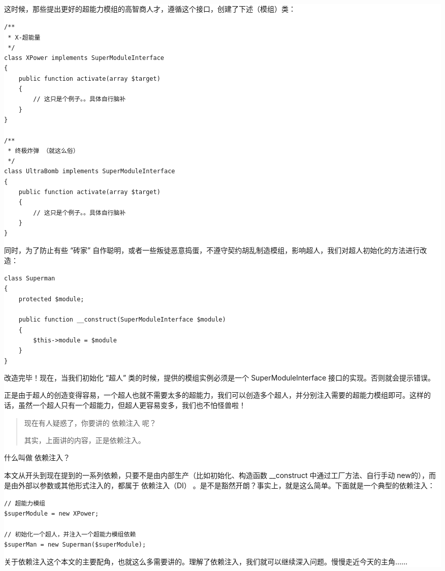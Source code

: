 这时候，那些提出更好的超能力模组的高智商人才，遵循这个接口，创建了下述（模组）类：

    /**
     * X-超能量
     */
    class XPower implements SuperModuleInterface
    {
        public function activate(array $target)
        {
            // 这只是个例子。。具体自行脑补
        }
    }
     
    /**
     * 终极炸弹 （就这么俗）
     */
    class UltraBomb implements SuperModuleInterface
    {
        public function activate(array $target)
        {
            // 这只是个例子。。具体自行脑补
        }
    }

同时，为了防止有些 “砖家” 自作聪明，或者一些叛徒恶意捣蛋，不遵守契约胡乱制造模组，影响超人，我们对超人初始化的方法进行改造：

    class Superman
    {
        protected $module;
     
        public function __construct(SuperModuleInterface $module)
        {
            $this->module = $module
        }
    }

改造完毕！现在，当我们初始化 “超人” 类的时候，提供的模组实例必须是一个 SuperModuleInterface 接口的实现。否则就会提示错误。

正是由于超人的创造变得容易，一个超人也就不需要太多的超能力，我们可以创造多个超人，并分别注入需要的超能力模组即可。这样的话，虽然一个超人只有一个超能力，但超人更容易变多，我们也不怕怪兽啦！

> 现在有人疑惑了，你要讲的 依赖注入 呢？
>
> 其实，上面讲的内容，正是依赖注入。

什么叫做 依赖注入？

本文从开头到现在提到的一系列依赖，只要不是由内部生产（比如初始化、构造函数 __construct 中通过工厂方法、自行手动 new的），而是由外部以参数或其他形式注入的，都属于 依赖注入（DI） 。是不是豁然开朗？事实上，就是这么简单。下面就是一个典型的依赖注入：

    // 超能力模组
    $superModule = new XPower;
     
    // 初始化一个超人，并注入一个超能力模组依赖
    $superMan = new Superman($superModule);

关于依赖注入这个本文的主要配角，也就这么多需要讲的。理解了依赖注入，我们就可以继续深入问题。慢慢走近今天的主角……
